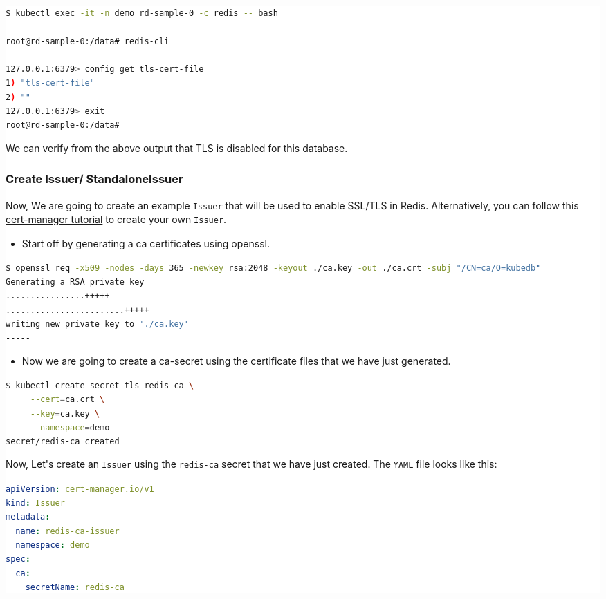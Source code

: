 ```bash
$ kubectl exec -it -n demo rd-sample-0 -c redis -- bash

root@rd-sample-0:/data# redis-cli

127.0.0.1:6379> config get tls-cert-file
1) "tls-cert-file"
2) ""
127.0.0.1:6379> exit
root@rd-sample-0:/data# 
```

We can verify from the above output that TLS is disabled for this database.

### Create Issuer/ StandaloneIssuer

Now, We are going to create an example `Issuer` that will be used to enable SSL/TLS in Redis. Alternatively, you can follow this [cert-manager tutorial](https://cert-manager.io/docs/configuration/ca/) to create your own `Issuer`.

- Start off by generating a ca certificates using openssl.

```bash
$ openssl req -x509 -nodes -days 365 -newkey rsa:2048 -keyout ./ca.key -out ./ca.crt -subj "/CN=ca/O=kubedb"
Generating a RSA private key
................+++++
........................+++++
writing new private key to './ca.key'
-----
```

- Now we are going to create a ca-secret using the certificate files that we have just generated.

```bash
$ kubectl create secret tls redis-ca \
     --cert=ca.crt \
     --key=ca.key \
     --namespace=demo
secret/redis-ca created
```

Now, Let's create an `Issuer` using the `redis-ca` secret that we have just created. The `YAML` file looks like this:

```yaml
apiVersion: cert-manager.io/v1
kind: Issuer
metadata:
  name: redis-ca-issuer
  namespace: demo
spec:
  ca:
    secretName: redis-ca
```
